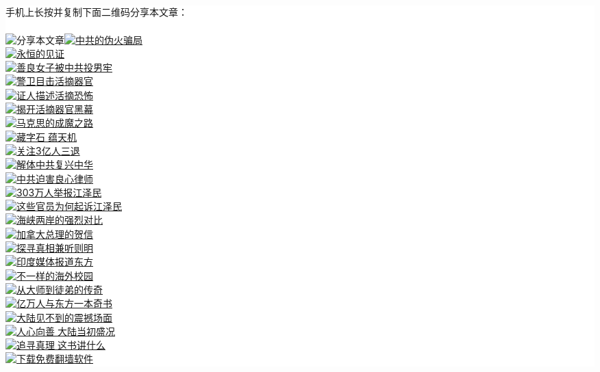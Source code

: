 ####
手机上长按并复制下面二维码分享本文章：<br><br><img src="http://d1p1.ip.zn2.us/v.php?action=qrcode&url=https://github.com/fsefc264/djy/blob/master/gb/19/11/17/n11661849.md%231" title="分享本文章"></td><td VALIGN=TOP><a href="https://github.com/fsefc264/djy/blob/master/gb/16/1/21/n4622075.md?dfh#1" target="_blank"><img src="https://gitlab.com/szzdlab/djy/raw/master/gb/300/wei-f1.jpg" title="中共的伪火骗局"  alt="中共的伪火骗局"></a><br><a href="https://github.com/fsefc264/www/blob/master/README.md?dfh#9" target="_blank"><img src="https://gitlab.com/szzdlab/djy/raw/master/gb/300/yong-h.jpg" title="永恒的见证"  alt="永恒的见证"></a><br><a href="https://github.com/fsefc264/djy/blob/master/gb/13/9/29/n3974789.md?dfh#1" target="_blank"><img src="https://gitlab.com/szzdlab/djy/raw/master/gb/300/shang-lnz.jpg" title="善良女子被中共投男牢"  alt="善良女子被中共投男牢"></a><br><a href="https://github.com/fsefc264/djy/blob/master/gb/16/3/16/n4663449.md?dfh#1" target="_blank"><img src="https://gitlab.com/szzdlab/djy/raw/master/gb/300/huo-z3.jpg" title="警卫目击活摘器官"  alt="警卫目击活摘器官"></a><br><a href="https://github.com/fsefc264/djy/blob/master/gb/16/8/7/n8177641.md?dfh#1" target="_blank"><img src="https://gitlab.com/szzdlab/djy/raw/master/gb/300/huo-z4.jpg" title="证人描述活摘恐怖"  alt="证人描述活摘恐怖"></a><br><a href="https://github.com/fsefc264/djy/blob/master/gb/10/4/19/n2881569.md?dfh#1" target="_blank"><img src="https://gitlab.com/szzdlab/djy/raw/master/gb/300/huo-z1.jpg" title="揭开活摘器官黑幕"  alt="揭开活摘器官黑幕"></a><br><a href="https://github.com/fsefc264/djy/blob/master/gb/10/11/7/n3077476.md?dfh#1" target="_blank"><img src="https://gitlab.com/szzdlab/djy/raw/master/gb/300/ma-ks.jpg" title="马克思的成魔之路"  alt="马克思的成魔之路"></a><br><a href="https://github.com/fsefc264/djy/blob/master/gb/14/6/9/n4173977.md?dfh#1" target="_blank"><img src="https://gitlab.com/szzdlab/djy/raw/master/gb/300/chang-zs.jpg" title="藏字石 蕴天机"  alt="藏字石 蕴天机"></a><br><a href="https://github.com/fsefc264/djy/blob/master/gb/18/5/10/n10381511.md?dfh#1" target="_blank"><img src="https://gitlab.com/szzdlab/djy/raw/master/gb/300/st1.jpg" title="关注3亿人三退"  alt="关注3亿人三退"></a><br><a href="https://github.com/fsefc264/djy/blob/master/gb/18/3/21/n10237682.md?dfh#1" target="_blank"><img src="https://gitlab.com/szzdlab/djy/raw/master/gb/300/jie-t.jpg" title="解体中共复兴中华"  alt="解体中共复兴中华"></a><br><a href="https://github.com/fsefc264/djy/blob/master/gb/9/2/9/n2422991.md?dfh#1" target="_blank"><img src="https://gitlab.com/szzdlab/djy/raw/master/gb/300/gao-zs.jpg" title="中共迫害良心律师"  alt="中共迫害良心律师"></a><br><a href="https://github.com/fsefc264/djy/blob/master/gb/18/12/9/n10900044.md?dfh#1" target="_blank"><img src="https://gitlab.com/szzdlab/djy/raw/master/gb/300/sj1.jpg" title="303万人举报江泽民"  alt="303万人举报江泽民"></a><br><a href="https://github.com/fsefc264/djy/blob/master/gb/18/8/28/n10672014.md?dfh#1" target="_blank"><img src="https://gitlab.com/szzdlab/djy/raw/master/gb/300/sj2.jpg" title="这些官员为何起诉江泽民"  alt="这些官员为何起诉江泽民"></a><br><a href="https://github.com/fsefc264/djy/blob/master/gb/8/12/18/n2367165.md?dfh#1" target="_blank"><img src="https://gitlab.com/szzdlab/djy/raw/master/gb/300/liangan.jpg" title="海峡两岸的强烈对比"  alt="海峡两岸的强烈对比"></a><br><a href="https://github.com/fsefc264/djy/blob/master/gb/15/5/5/n4427238.md?dfh#1" target="_blank"><img src="https://gitlab.com/szzdlab/djy/raw/master/gb/300/jia-ndzl.jpg" title="加拿大总理的贺信"  alt="加拿大总理的贺信"></a><br><a href="https://github.com/fsefc264/djy/blob/master/gb/11/6/17/n3289382.md?dfh#1" target="_blank"><img src="https://gitlab.com/szzdlab/djy/raw/master/gb/300/xiao-wd.jpg" title="探寻真相兼听则明"  alt="探寻真相兼听则明"></a><br><a href="https://github.com/fsefc264/djy/blob/master/gb/18/10/27/n10812623.md?dfh#1" target="_blank">
<img src="https://gitlab.com/szzdlab/djy/raw/master/gb/300/yindu.jpg" title="印度媒体报道东方"  alt="印度媒体报道东方"></a><br><a href="https://github.com/fsefc264/djy/blob/master/gb/18/6/9/n10469652.md?dfh#1" target="_blank"><img src="https://gitlab.com/szzdlab/djy/raw/master/gb/300/xie-j.jpg" title="不一样的海外校园"  alt="不一样的海外校园"></a><br><a href="https://github.com/fsefc264/djy/blob/master/gb/7/4/5/n1669415.md?dfh#1" target="_blank"><img src="https://gitlab.com/szzdlab/djy/raw/master/gb/300/li-up.jpg" title="从大师到徒弟的传奇"  alt="从大师到徒弟的传奇"></a><br><a href="https://github.com/fsefc264/djy/blob/master/gb/17/5/26/n9191512.md?dfh#1" target="_blank"><img src="https://gitlab.com/szzdlab/djy/raw/master/gb/300/zfl2.jpg" title="亿万人与东方一本奇书"  alt="亿万人与东方一本奇书"></a><br><a href="https://github.com/fsefc264/djy/blob/master/gb/13/11/27/n4020290.md?dfh#1" target="_blank"><img src="https://gitlab.com/szzdlab/djy/raw/master/gb/300/zhen-h.jpg" title="大陆见不到的震撼场面"  alt="大陆见不到的震撼场面"></a><br><a href="https://github.com/fsefc264/djy/blob/master/gb/15/7/17/n4482910.md?dfh#1" target="_blank"><img src="https://gitlab.com/szzdlab/djy/raw/master/gb/300/dalu-sk.jpg" title="人心向善 大陆当初盛况"  alt="人心向善 大陆当初盛况"></a><br><a href="https://github.com/fsefc264/djy/blob/master/gb/9/10/15/n2689419.md?dfh#1" target="_blank"><img src="https://gitlab.com/szzdlab/djy/raw/master/gb/300/zfl1.jpg" title="追寻真理 这书讲什么"  alt="追寻真理 这书讲什么"></a><br><a href="https://github.com/fsefc264/www/blob/master/README.md?dfh#1" target="_blank"><img src="https://gitlab.com/szzdlab/djy/raw/master/gb/300/fq1.jpg" title="下载免费翻墙软件"  alt="下载免费翻墙软件"></a><br></td></tr></table>
